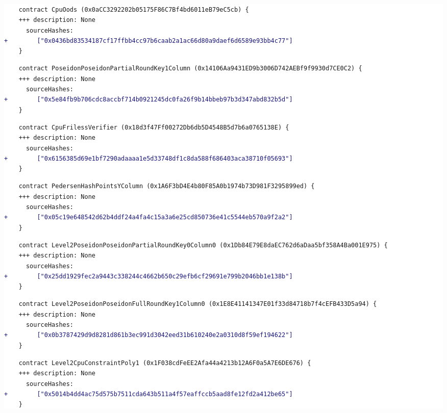 ```diff
    contract CpuOods (0x0aCC3292202b05175F86C7Bf4bd6011eB79eC5cb) {
    +++ description: None
      sourceHashes:
+        ["0x0436bd83534187cf17ffbb4cc97b6caab2a1ac66d80a9daef6d6589e93bb4c77"]
    }
```

```diff
    contract PoseidonPoseidonPartialRoundKey1Column (0x14106Aa9431ED9b3006D742AEBf9f9930d7CE0C2) {
    +++ description: None
      sourceHashes:
+        ["0x5e84fb9b706cdc8accbf714b0921245dc0fa26f9b14bbeb97b3d347abd832b5d"]
    }
```

```diff
    contract CpuFrilessVerifier (0x18d3f47Ff00272Db6db5D4548B5d7b6a0765138E) {
    +++ description: None
      sourceHashes:
+        ["0x6156385d69e1bf7290adaaaa1e5d33748df1c8da588f686403aca38710f05693"]
    }
```

```diff
    contract PedersenHashPointsYColumn (0x1A6F3bD4E4b80F85A0b1974b73D981F3295899ed) {
    +++ description: None
      sourceHashes:
+        ["0x05c19e648542d62b4ddf24a4fa4c15a3a6e25cd850736e41c5544eb570a9f2a2"]
    }
```

```diff
    contract Level2PoseidonPoseidonPartialRoundKey0Column0 (0x1Db84E79E8daEC762d6aDaa5bf358A4Ba001E975) {
    +++ description: None
      sourceHashes:
+        ["0x25dd1929fec2a9443c338244c4662b650c29efb6cf29691e799b2046bb1e138b"]
    }
```

```diff
    contract Level2PoseidonPoseidonFullRoundKey1Column0 (0x1E8E41141347E01f33d84718b7f4cEFB433D5a94) {
    +++ description: None
      sourceHashes:
+        ["0x0b3787429d9d8281d861b3ec991d3042eed31b610240e2a0310d8f59ef194622"]
    }
```

```diff
    contract Level2CpuConstraintPoly1 (0x1F038cdFeEE2Afa44a4213b12A6F0a5A7E6DE676) {
    +++ description: None
      sourceHashes:
+        ["0x5014b4dd4ac75d575b7511cda643b511a4f57eaffccb5aad8fe12fd2a412be65"]
    }
```
